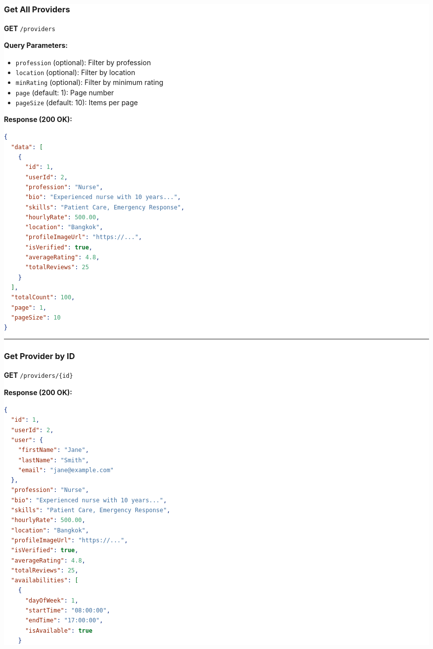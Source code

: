 ### Get All Providers
**GET** `/providers`

**Query Parameters:**
- `profession` (optional): Filter by profession
- `location` (optional): Filter by location
- `minRating` (optional): Filter by minimum rating
- `page` (default: 1): Page number
- `pageSize` (default: 10): Items per page

**Response (200 OK):**
```json
{
  "data": [
    {
      "id": 1,
      "userId": 2,
      "profession": "Nurse",
      "bio": "Experienced nurse with 10 years...",
      "skills": "Patient Care, Emergency Response",
      "hourlyRate": 500.00,
      "location": "Bangkok",
      "profileImageUrl": "https://...",
      "isVerified": true,
      "averageRating": 4.8,
      "totalReviews": 25
    }
  ],
  "totalCount": 100,
  "page": 1,
  "pageSize": 10
}
```

---

### Get Provider by ID
**GET** `/providers/{id}`

**Response (200 OK):**
```json
{
  "id": 1,
  "userId": 2,
  "user": {
    "firstName": "Jane",
    "lastName": "Smith",
    "email": "jane@example.com"
  },
  "profession": "Nurse",
  "bio": "Experienced nurse with 10 years...",
  "skills": "Patient Care, Emergency Response",
  "hourlyRate": 500.00,
  "location": "Bangkok",
  "profileImageUrl": "https://...",
  "isVerified": true,
  "averageRating": 4.8,
  "totalReviews": 25,
  "availabilities": [
    {
      "dayOfWeek": 1,
      "startTime": "08:00:00",
      "endTime": "17:00:00",
      "isAvailable": true
    }
```